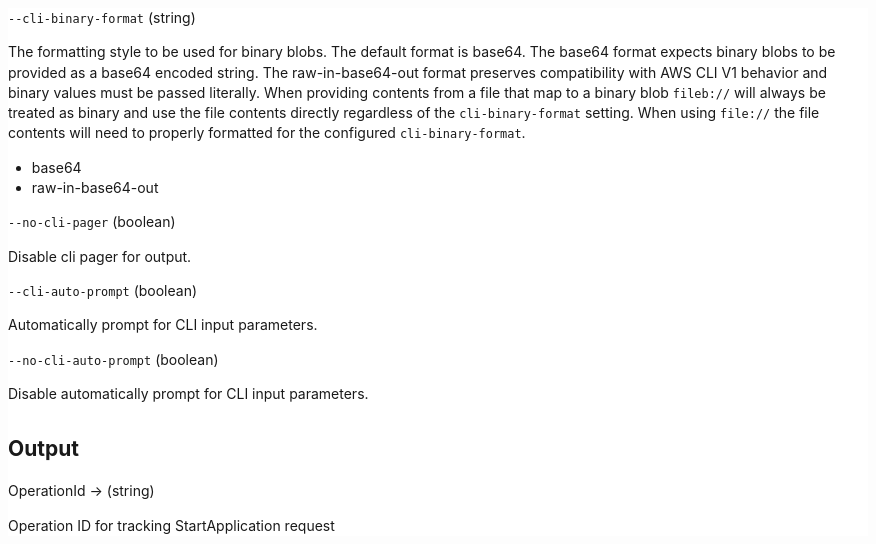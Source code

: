 `--cli-binary-format` (string)

The formatting style to be used for binary blobs. The default format is base64. The base64 format expects binary blobs to be provided as a base64 encoded string. The raw-in-base64-out format preserves compatibility with AWS CLI V1 behavior and binary values must be passed literally. When providing contents from a file that map to a binary blob `fileb://` will always be treated as binary and use the file contents directly regardless of the `cli-binary-format` setting. When using `file://` the file contents will need to properly formatted for the configured `cli-binary-format`.

- base64
- raw-in-base64-out

`--no-cli-pager` (boolean)

Disable cli pager for output.

`--cli-auto-prompt` (boolean)

Automatically prompt for CLI input parameters.

`--no-cli-auto-prompt` (boolean)

Disable automatically prompt for CLI input parameters.

## Output

OperationId -> (string)

Operation ID for tracking StartApplication request